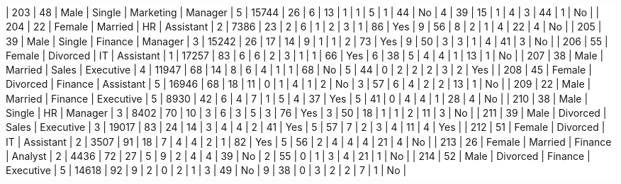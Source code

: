 | 203         | 48  | Male   | Single         | Marketing  | Manager   | 5         | 15744          | 26          | 6                | 13                    | 1                          | 1                 | 5                | 1                  | 44                       | No       | 4             | 39                            | 15          | 1                             | 4                         | 3               | 44                 | 1                          | No        |
| 204         | 22  | Female | Married        | HR         | Assistant | 2         | 7386           | 23          | 2                | 6                     | 1                          | 2                 | 3                | 1                  | 86                       | Yes      | 9             | 56                            | 8           | 2                             | 1                         | 4               | 22                 | 4                          | No        |
| 205         | 39  | Male   | Single         | Finance    | Manager   | 3         | 15242          | 26          | 17               | 14                    | 9                          | 1                 | 1                | 2                  | 73                       | Yes      | 9             | 50                            | 3           | 3                             | 1                         | 4               | 41                 | 3                          | No        |
| 206         | 55  | Female | Divorced       | IT         | Assistant | 1         | 17257          | 83          | 6                | 6                     | 2                          | 3                 | 1                | 1                  | 66                       | Yes      | 6             | 38                            | 5           | 4                             | 4                         | 1               | 13                 | 1                          | No        |
| 207         | 38  | Male   | Married        | Sales      | Executive | 4         | 11947          | 68          | 14               | 8                     | 6                          | 4                 | 1                | 1                  | 68                       | No       | 5             | 44                            | 0           | 2                             | 2                         | 2               | 3                  | 2                          | Yes       |
| 208         | 45  | Female | Divorced       | Finance    | Assistant | 5         | 16946          | 68          | 18               | 11                    | 0                          | 1                 | 4                | 1                  | 2                        | No       | 3             | 57                            | 6           | 4                             | 2                         | 2               | 13                 | 1                          | No        |
| 209         | 22  | Male   | Married        | Finance    | Executive | 5         | 8930           | 42          | 6                | 4                     | 7                          | 1                 | 5                | 4                  | 37                       | Yes      | 5             | 41                            | 0           | 4                             | 4                         | 1               | 28                 | 4                          | No        |
| 210         | 38  | Male   | Single         | HR         | Manager   | 3         | 8402           | 70          | 10               | 3                     | 6                          | 3                 | 5                | 3                  | 76                       | Yes      | 3             | 50                            | 18          | 1                             | 1                         | 2               | 11                 | 3                          | No        |
| 211         | 39  | Male   | Divorced       | Sales      | Executive | 3         | 19017          | 83          | 24               | 14                    | 3                          | 4                 | 4                | 2                  | 41                       | Yes      | 5             | 57                            | 7           | 2                             | 3                         | 4               | 11                 | 4                          | Yes       |
| 212         | 51  | Female | Divorced       | IT         | Assistant | 2         | 3507           | 91          | 18               | 7                     | 4                          | 4                 | 2                | 1                  | 82                       | Yes      | 5             | 56                            | 2           | 4                             | 4                         | 4               | 21                 | 4                          | No        |
| 213         | 26  | Female | Married        | Finance    | Analyst   | 2         | 4436           | 72          | 27               | 5                     | 9                          | 2                 | 4                | 4                  | 39                       | No       | 2             | 55                            | 0           | 1                             | 3                         | 4               | 21                 | 1                          | No        |
| 214         | 52  | Male   | Divorced       | Finance    | Executive | 5         | 14618          | 92          | 9                | 2                     | 0                          | 2                 | 1                | 3                  | 49                       | No       | 9             | 38                            | 0           | 3                             | 2                         | 2               | 7                  | 1                          | No        |